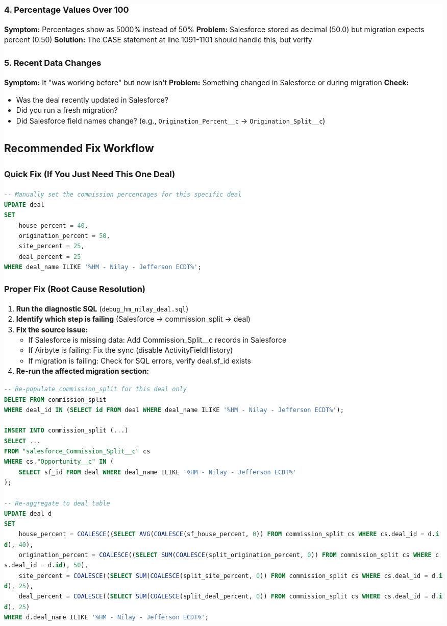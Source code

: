 ### 4. **Percentage Values Over 100**
**Symptom:** Percentages show as 5000% instead of 50%
**Problem:** Salesforce stored as decimal (50.0) but migration expects percent (0.50)
**Solution:** The CASE statement at line 1091-1101 should handle this, but verify

### 5. **Recent Data Changes**
**Symptom:** It "was working before" but now isn't
**Problem:** Something changed in Salesforce or during migration
**Check:**
- Was the deal recently updated in Salesforce?
- Did you run a fresh migration?
- Did Salesforce field names change? (e.g., `Origination_Percent__c` → `Origination_Split__c`)

## Recommended Fix Workflow

### Quick Fix (If You Just Need This One Deal)
```sql
-- Manually set the commission percentages for this specific deal
UPDATE deal
SET
    house_percent = 40,
    origination_percent = 50,
    site_percent = 25,
    deal_percent = 25
WHERE deal_name ILIKE '%HM - Nilay - Jefferson ECDT%';
```

### Proper Fix (Root Cause Resolution)

1. **Run the diagnostic SQL** (`debug_hm_nilay_deal.sql`)
2. **Identify which step is failing** (Salesforce → commission_split → deal)
3. **Fix the source issue:**
   - If Salesforce is missing data: Add Commission_Split__c records in Salesforce
   - If Airbyte is failing: Fix the sync (disable ActivityFieldHistory)
   - If migration is failing: Check for SQL errors, verify deal.sf_id exists
4. **Re-run the affected migration section:**

```sql
-- Re-populate commission_split for this deal only
DELETE FROM commission_split
WHERE deal_id IN (SELECT id FROM deal WHERE deal_name ILIKE '%HM - Nilay - Jefferson ECDT%');

INSERT INTO commission_split (...)
SELECT ...
FROM "salesforce_Commission_Split__c" cs
WHERE cs."Opportunity__c" IN (
    SELECT sf_id FROM deal WHERE deal_name ILIKE '%HM - Nilay - Jefferson ECDT%'
);

-- Re-aggregate to deal table
UPDATE deal d
SET
    house_percent = COALESCE((SELECT AVG(COALESCE(sf_house_percent, 0)) FROM commission_split cs WHERE cs.deal_id = d.id), 40),
    origination_percent = COALESCE((SELECT SUM(COALESCE(split_origination_percent, 0)) FROM commission_split cs WHERE cs.deal_id = d.id), 50),
    site_percent = COALESCE((SELECT SUM(COALESCE(split_site_percent, 0)) FROM commission_split cs WHERE cs.deal_id = d.id), 25),
    deal_percent = COALESCE((SELECT SUM(COALESCE(split_deal_percent, 0)) FROM commission_split cs WHERE cs.deal_id = d.id), 25)
WHERE d.deal_name ILIKE '%HM - Nilay - Jefferson ECDT%';
```
